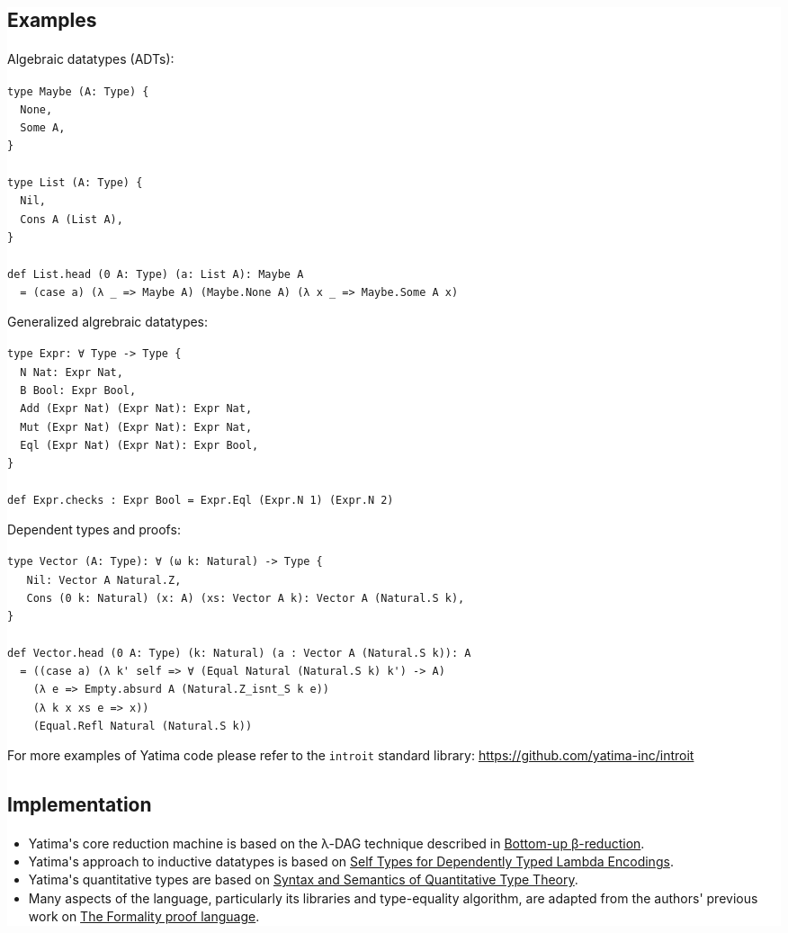 ## Examples

Algebraic datatypes (ADTs):

```
type Maybe (A: Type) {
  None,
  Some A,
}

type List (A: Type) {
  Nil,
  Cons A (List A),
}

def List.head (0 A: Type) (a: List A): Maybe A
  = (case a) (λ _ => Maybe A) (Maybe.None A) (λ x _ => Maybe.Some A x)
```

Generalized algrebraic datatypes:

```
type Expr: ∀ Type -> Type {
  N Nat: Expr Nat,
  B Bool: Expr Bool,
  Add (Expr Nat) (Expr Nat): Expr Nat,
  Mut (Expr Nat) (Expr Nat): Expr Nat,
  Eql (Expr Nat) (Expr Nat): Expr Bool,
}

def Expr.checks : Expr Bool = Expr.Eql (Expr.N 1) (Expr.N 2)
```

Dependent types and proofs:

```
type Vector (A: Type): ∀ (ω k: Natural) -> Type {
   Nil: Vector A Natural.Z,
   Cons (0 k: Natural) (x: A) (xs: Vector A k): Vector A (Natural.S k),
}

def Vector.head (0 A: Type) (k: Natural) (a : Vector A (Natural.S k)): A
  = ((case a) (λ k' self => ∀ (Equal Natural (Natural.S k) k') -> A)
    (λ e => Empty.absurd A (Natural.Z_isnt_S k e))
    (λ k x xs e => x))
    (Equal.Refl Natural (Natural.S k))
```

For more examples of Yatima code please refer to the `introit` standard library: https://github.com/yatima-inc/introit

## Implementation

- Yatima's core reduction machine is based on the λ-DAG technique described in [Bottom-up β-reduction](https://www.ccs.neu.edu/home/wand/papers/shivers-wand-10.pdf).
- Yatima's approach to inductive datatypes is based on [Self Types for Dependently Typed Lambda Encodings](https://homepage.divms.uiowa.edu/~astump/papers/fu-stump-rta-tlca-14.pdf).
- Yatima's quantitative types are based on [Syntax and Semantics of Quantitative Type Theory](https://bentnib.org/quantitative-type-theory.pdf).
- Many aspects of the language, particularly its libraries and type-equality algorithm, are adapted from the authors' previous work on [The Formality proof language](https://github.com/moonad/Formality-tmp).
